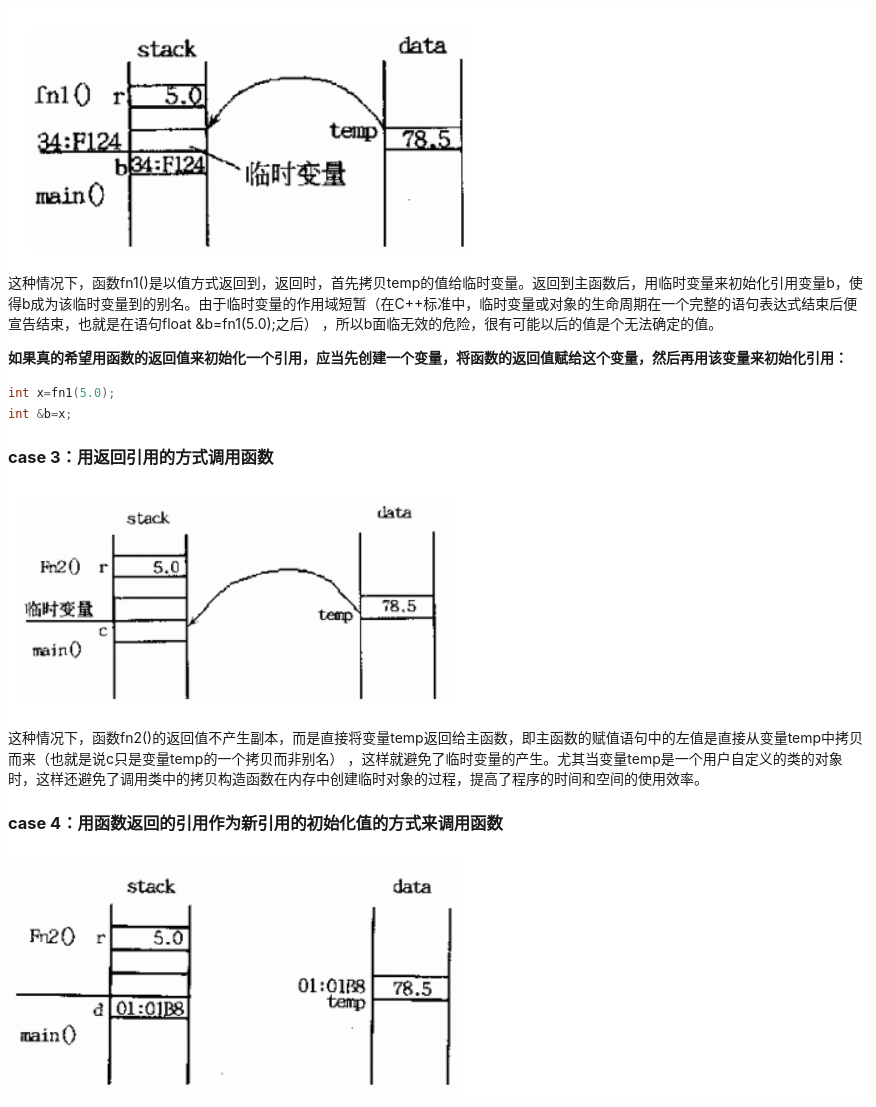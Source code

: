 ![](img\指针和引用02.png)

这种情况下，函数fn1()是以值方式返回到，返回时，首先拷贝temp的值给临时变量。返回到主函数后，用临时变量来初始化引用变量b，使得b成为该临时变量到的别名。由于临时变量的作用域短暂（在C++标准中，临时变量或对象的生命周期在一个完整的语句表达式结束后便宣告结束，也就是在语句float &b=fn1(5.0);之后） ，所以b面临无效的危险，很有可能以后的值是个无法确定的值。

 **如果真的希望用函数的返回值来初始化一个引用，应当先创建一个变量，将函数的返回值赋给这个变量，然后再用该变量来初始化引用：**

```C++
int x=fn1(5.0);
int &b=x;
```

### case 3：用返回引用的方式调用函数

![](img\指针和引用03.png)

这种情况下，函数fn2()的返回值不产生副本，而是直接将变量temp返回给主函数，即主函数的赋值语句中的左值是直接从变量temp中拷贝而来（也就是说c只是变量temp的一个拷贝而非别名） ，这样就避免了临时变量的产生。尤其当变量temp是一个用户自定义的类的对象时，这样还避免了调用类中的拷贝构造函数在内存中创建临时对象的过程，提高了程序的时间和空间的使用效率。

### case 4：用函数返回的引用作为新引用的初始化值的方式来调用函数

![](img\指针和引用04.png)
